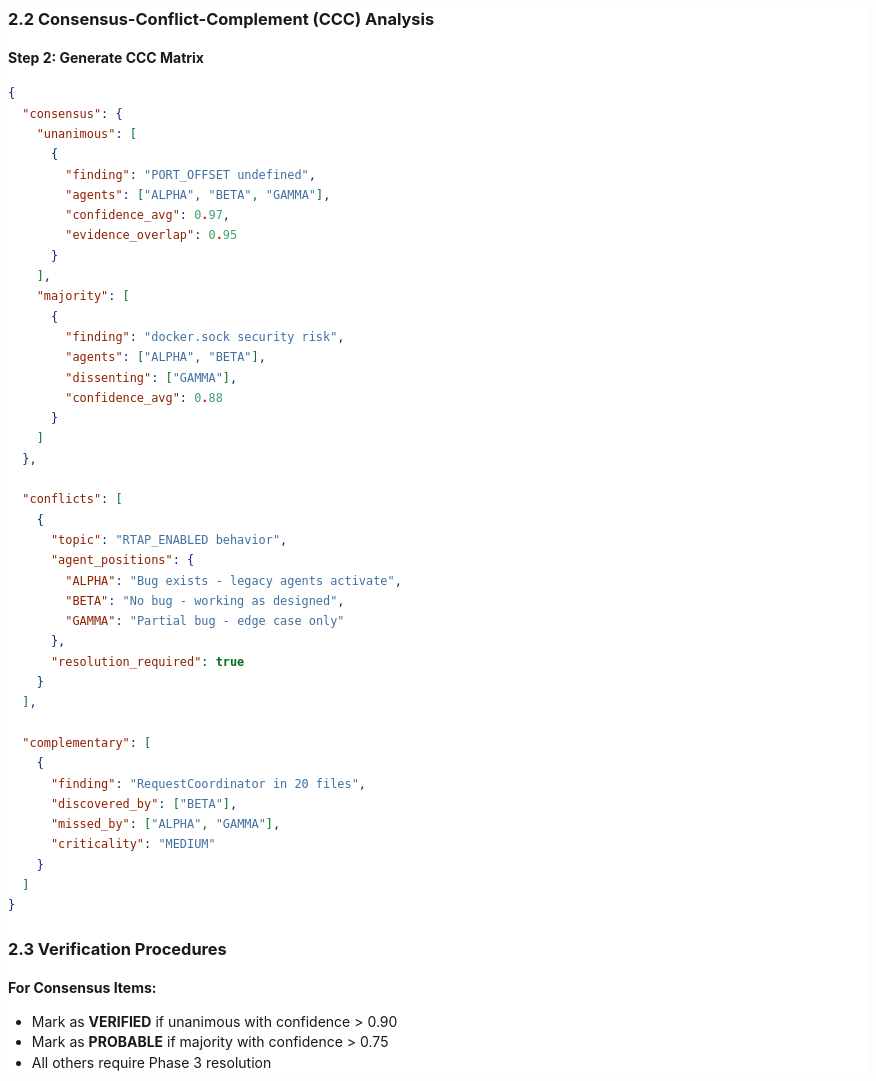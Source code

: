 ### 2.2 Consensus-Conflict-Complement (CCC) Analysis

**Step 2: Generate CCC Matrix**

```json
{
  "consensus": {
    "unanimous": [
      {
        "finding": "PORT_OFFSET undefined",
        "agents": ["ALPHA", "BETA", "GAMMA"],
        "confidence_avg": 0.97,
        "evidence_overlap": 0.95
      }
    ],
    "majority": [
      {
        "finding": "docker.sock security risk",
        "agents": ["ALPHA", "BETA"],
        "dissenting": ["GAMMA"],
        "confidence_avg": 0.88
      }
    ]
  },
  
  "conflicts": [
    {
      "topic": "RTAP_ENABLED behavior",
      "agent_positions": {
        "ALPHA": "Bug exists - legacy agents activate",
        "BETA": "No bug - working as designed",
        "GAMMA": "Partial bug - edge case only"
      },
      "resolution_required": true
    }
  ],
  
  "complementary": [
    {
      "finding": "RequestCoordinator in 20 files",
      "discovered_by": ["BETA"],
      "missed_by": ["ALPHA", "GAMMA"],
      "criticality": "MEDIUM"
    }
  ]
}
```

### 2.3 Verification Procedures

**For Consensus Items:**
- Mark as **VERIFIED** if unanimous with confidence > 0.90
- Mark as **PROBABLE** if majority with confidence > 0.75
- All others require Phase 3 resolution
